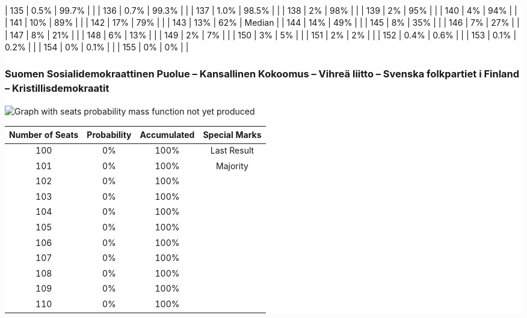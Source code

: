 | 135 | 0.5% | 99.7% |  |
| 136 | 0.7% | 99.3% |  |
| 137 | 1.0% | 98.5% |  |
| 138 | 2% | 98% |  |
| 139 | 2% | 95% |  |
| 140 | 4% | 94% |  |
| 141 | 10% | 89% |  |
| 142 | 17% | 79% |  |
| 143 | 13% | 62% | Median |
| 144 | 14% | 49% |  |
| 145 | 8% | 35% |  |
| 146 | 7% | 27% |  |
| 147 | 8% | 21% |  |
| 148 | 6% | 13% |  |
| 149 | 2% | 7% |  |
| 150 | 3% | 5% |  |
| 151 | 2% | 2% |  |
| 152 | 0.4% | 0.6% |  |
| 153 | 0.1% | 0.2% |  |
| 154 | 0% | 0.1% |  |
| 155 | 0% | 0% |  |

### Suomen Sosialidemokraattinen Puolue – Kansallinen Kokoomus – Vihreä liitto – Svenska folkpartiet i Finland – Kristillisdemokraatit

![Graph with seats probability mass function not yet produced](2018-12-18-Tietoykkönen-coalitions-seats-pmf-sdp–kok–vihr–sfp–kd.png "Seats Probability Mass Function")

| Number of Seats | Probability | Accumulated | Special Marks |
|:---------------:|:-----------:|:-----------:|:-------------:|
| 100 | 0% | 100% | Last Result |
| 101 | 0% | 100% | Majority |
| 102 | 0% | 100% |  |
| 103 | 0% | 100% |  |
| 104 | 0% | 100% |  |
| 105 | 0% | 100% |  |
| 106 | 0% | 100% |  |
| 107 | 0% | 100% |  |
| 108 | 0% | 100% |  |
| 109 | 0% | 100% |  |
| 110 | 0% | 100% |  |